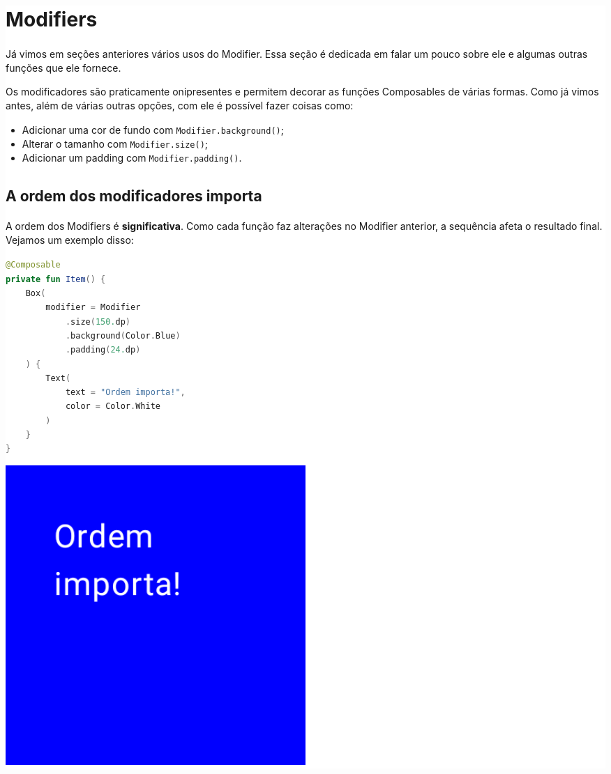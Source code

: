 # Modifiers

Já vimos em seções anteriores vários usos do Modifier. Essa seção é dedicada em falar um pouco sobre ele e algumas outras funções que ele fornece.

Os modificadores são praticamente onipresentes e permitem decorar as funções Composables de várias formas. Como já vimos antes, além de várias outras opções, com ele é possível fazer coisas como:

- Adicionar uma cor de fundo com ```Modifier.background()```;
- Alterar o tamanho com ```Modifier.size()```;
- Adicionar um padding com ```Modifier.padding()```.

## A ordem dos modificadores importa

A ordem dos Modifiers é **significativa**. Como cada função faz alterações no Modifier anterior, a sequência afeta o resultado final. Vejamos um exemplo disso:

```kotlin
@Composable
private fun Item() {
    Box(
        modifier = Modifier
            .size(150.dp)
            .background(Color.Blue)
            .padding(24.dp)
    ) {
        Text(
            text = "Ordem importa!",
            color = Color.White
        )
    }
}
```

<img src="../modifiers/img-01.png" alt="Modifiers" width="50%" height="30%"/>
